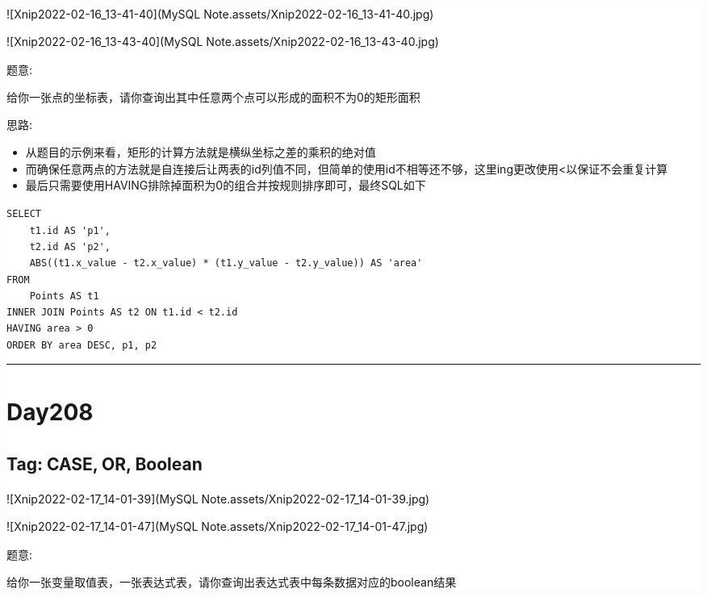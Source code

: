 ![Xnip2022-02-16_13-41-40](MySQL Note.assets/Xnip2022-02-16_13-41-40.jpg)



![Xnip2022-02-16_13-43-40](MySQL Note.assets/Xnip2022-02-16_13-43-40.jpg)

题意:

给你一张点的坐标表，请你查询出其中任意两个点可以形成的面积不为0的矩形面积





思路:

- 从题目的示例来看，矩形的计算方法就是横纵坐标之差的乘积的绝对值
- 而确保任意两点的方法就是自连接后让两表的id列值不同，但简单的使用id不相等还不够，这里ing更改使用<以保证不会重复计算
- 最后只需要使用HAVING排除掉面积为0的组合并按规则排序即可，最终SQL如下

```mysql
SELECT
    t1.id AS 'p1',
    t2.id AS 'p2',
    ABS((t1.x_value - t2.x_value) * (t1.y_value - t2.y_value)) AS 'area'
FROM
    Points AS t1
INNER JOIN Points AS t2 ON t1.id < t2.id
HAVING area > 0
ORDER BY area DESC, p1, p2
```

<hr>















# Day208

## Tag: CASE, OR, Boolean

![Xnip2022-02-17_14-01-39](MySQL Note.assets/Xnip2022-02-17_14-01-39.jpg)



![Xnip2022-02-17_14-01-47](MySQL Note.assets/Xnip2022-02-17_14-01-47.jpg)

题意:

给你一张变量取值表，一张表达式表，请你查询出表达式表中每条数据对应的boolean结果

